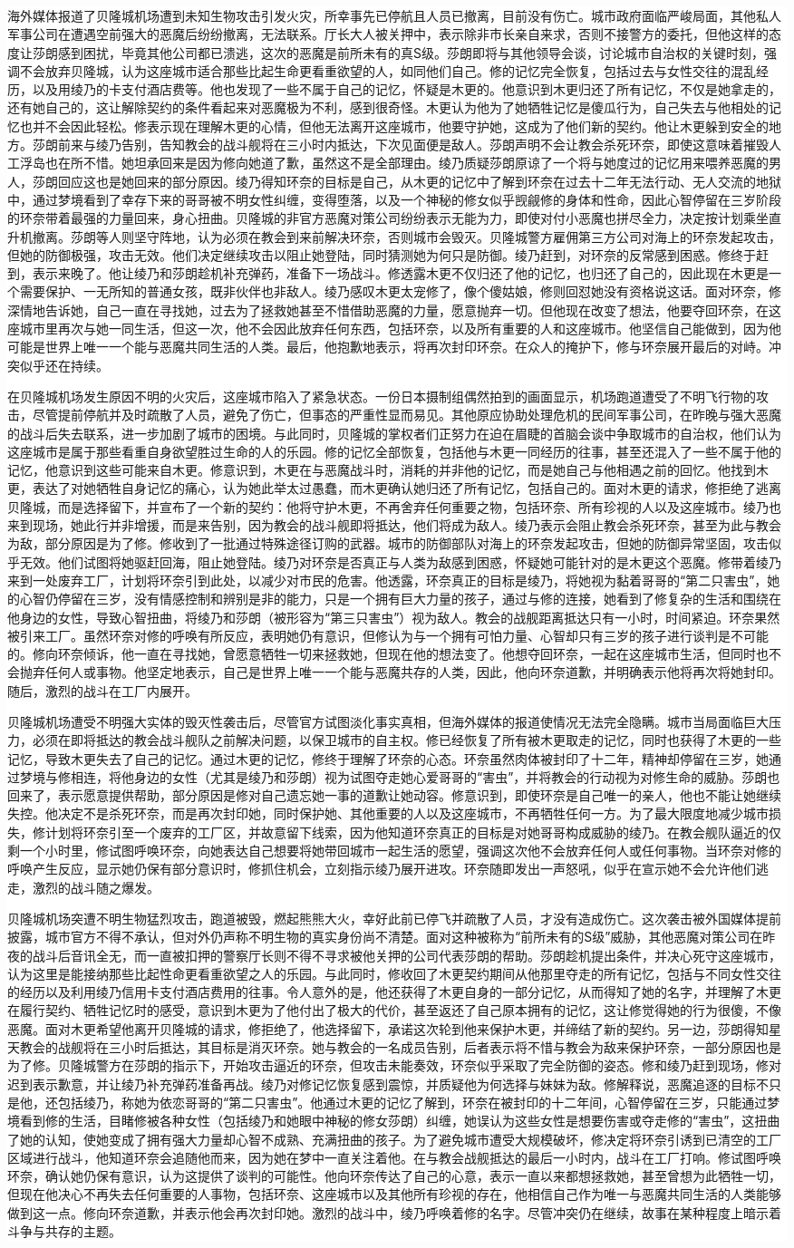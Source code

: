 海外媒体报道了贝隆城机场遭到未知生物攻击引发火灾，所幸事先已停航且人员已撤离，目前没有伤亡。城市政府面临严峻局面，其他私人军事公司在遭遇空前强大的恶魔后纷纷撤离，无法联系。厅长大人被关押中，表示除非市长亲自来求，否则不接警方的委托，但他这样的态度让莎朗感到困扰，毕竟其他公司都已溃逃，这次的恶魔是前所未有的真S级。莎朗即将与其他领导会谈，讨论城市自治权的关键时刻，强调不会放弃贝隆城，认为这座城市适合那些比起生命更看重欲望的人，如同他们自己。修的记忆完全恢复，包括过去与女性交往的混乱经历，以及用绫乃的卡支付酒店费等。他也发现了一些不属于自己的记忆，怀疑是木更的。他意识到木更归还了所有记忆，不仅是她拿走的，还有她自己的，这让解除契约的条件看起来对恶魔极为不利，感到很奇怪。木更认为他为了她牺牲记忆是傻瓜行为，自己失去与他相处的记忆也并不会因此轻松。修表示现在理解木更的心情，但他无法离开这座城市，他要守护她，这成为了他们新的契约。他让木更躲到安全的地方。莎朗前来与绫乃告别，告知教会的战斗舰将在三小时内抵达，下次见面便是敌人。莎朗声明不会让教会杀死环奈，即使这意味着摧毁人工浮岛也在所不惜。她坦承回来是因为修向她道了歉，虽然这不是全部理由。绫乃质疑莎朗原谅了一个将与她度过的记忆用来喂养恶魔的男人，莎朗回应这也是她回来的部分原因。绫乃得知环奈的目标是自己，从木更的记忆中了解到环奈在过去十二年无法行动、无人交流的地狱中，通过梦境看到了幸存下来的哥哥被不明女性纠缠，变得堕落，以及一个神秘的修女似乎觊觎修的身体和性命，因此心智停留在三岁阶段的环奈带着最强的力量回来，身心扭曲。贝隆城的非官方恶魔对策公司纷纷表示无能为力，即使对付小恶魔也拼尽全力，决定按计划乘坐直升机撤离。莎朗等人则坚守阵地，认为必须在教会到来前解决环奈，否则城市会毁灭。贝隆城警方雇佣第三方公司对海上的环奈发起攻击，但她的防御极强，攻击无效。他们决定继续攻击以阻止她登陆，同时猜测她为何只是防御。绫乃赶到，对环奈的反常感到困惑。修终于赶到，表示来晚了。他让绫乃和莎朗趁机补充弹药，准备下一场战斗。修透露木更不仅归还了他的记忆，也归还了自己的，因此现在木更是一个需要保护、一无所知的普通女孩，既非伙伴也非敌人。绫乃感叹木更太宠修了，像个傻姑娘，修则回怼她没有资格说这话。面对环奈，修深情地告诉她，自己一直在寻找她，过去为了拯救她甚至不惜借助恶魔的力量，愿意抛弃一切。但他现在改变了想法，他要夺回环奈，在这座城市里再次与她一同生活，但这一次，他不会因此放弃任何东西，包括环奈，以及所有重要的人和这座城市。他坚信自己能做到，因为他可能是世界上唯一一个能与恶魔共同生活的人类。最后，他抱歉地表示，将再次封印环奈。在众人的掩护下，修与环奈展开最后的对峙。冲突似乎还在持续。

在贝隆城机场发生原因不明的火灾后，这座城市陷入了紧急状态。一份日本摄制组偶然拍到的画面显示，机场跑道遭受了不明飞行物的攻击，尽管提前停航并及时疏散了人员，避免了伤亡，但事态的严重性显而易见。其他原应协助处理危机的民间军事公司，在昨晚与强大恶魔的战斗后失去联系，进一步加剧了城市的困境。与此同时，贝隆城的掌权者们正努力在迫在眉睫的首脑会谈中争取城市的自治权，他们认为这座城市是属于那些看重自身欲望胜过生命的人的乐园。修的记忆全部恢复，包括他与木更一同经历的往事，甚至还混入了一些不属于他的记忆，他意识到这些可能来自木更。修意识到，木更在与恶魔战斗时，消耗的并非他的记忆，而是她自己与他相遇之前的回忆。他找到木更，表达了对她牺牲自身记忆的痛心，认为她此举太过愚蠢，而木更确认她归还了所有记忆，包括自己的。面对木更的请求，修拒绝了逃离贝隆城，而是选择留下，并宣布了一个新的契约：他将守护木更，不再舍弃任何重要之物，包括环奈、所有珍视的人以及这座城市。绫乃也来到现场，她此行并非增援，而是来告别，因为教会的战斗舰即将抵达，他们将成为敌人。绫乃表示会阻止教会杀死环奈，甚至为此与教会为敌，部分原因是为了修。修收到了一批通过特殊途径订购的武器。城市的防御部队对海上的环奈发起攻击，但她的防御异常坚固，攻击似乎无效。他们试图将她驱赶回海，阻止她登陆。绫乃对环奈是否真正与人类为敌感到困惑，怀疑她可能针对的是木更这个恶魔。修带着绫乃来到一处废弃工厂，计划将环奈引到此处，以减少对市民的危害。他透露，环奈真正的目标是绫乃，将她视为黏着哥哥的“第二只害虫”，她的心智仍停留在三岁，没有情感控制和辨别是非的能力，只是一个拥有巨大力量的孩子，通过与修的连接，她看到了修复杂的生活和围绕在他身边的女性，导致心智扭曲，将绫乃和莎朗（被形容为“第三只害虫”）视为敌人。教会的战舰距离抵达只有一小时，时间紧迫。环奈果然被引来工厂。虽然环奈对修的呼唤有所反应，表明她仍有意识，但修认为与一个拥有可怕力量、心智却只有三岁的孩子进行谈判是不可能的。修向环奈倾诉，他一直在寻找她，曾愿意牺牲一切来拯救她，但现在他的想法变了。他想夺回环奈，一起在这座城市生活，但同时也不会抛弃任何人或事物。他坚定地表示，自己是世界上唯一一个能与恶魔共存的人类，因此，他向环奈道歉，并明确表示他将再次将她封印。随后，激烈的战斗在工厂内展开。

贝隆城机场遭受不明强大实体的毁灭性袭击后，尽管官方试图淡化事实真相，但海外媒体的报道使情况无法完全隐瞒。城市当局面临巨大压力，必须在即将抵达的教会战斗舰队之前解决问题，以保卫城市的自主权。修已经恢复了所有被木更取走的记忆，同时也获得了木更的一些记忆，导致木更失去了自己的记忆。通过木更的记忆，修终于理解了环奈的心态。环奈虽然肉体被封印了十二年，精神却停留在三岁，她通过梦境与修相连，将他身边的女性（尤其是绫乃和莎朗）视为试图夺走她心爱哥哥的“害虫”，并将教会的行动视为对修生命的威胁。莎朗也回来了，表示愿意提供帮助，部分原因是修对自己遗忘她一事的道歉让她动容。修意识到，即使环奈是自己唯一的亲人，他也不能让她继续失控。他决定不是杀死环奈，而是再次封印她，同时保护她、其他重要的人以及这座城市，不再牺牲任何一方。为了最大限度地减少城市损失，修计划将环奈引至一个废弃的工厂区，并故意留下线索，因为他知道环奈真正的目标是对她哥哥构成威胁的绫乃。在教会舰队逼近的仅剩一个小时里，修试图呼唤环奈，向她表达自己想要将她带回城市一起生活的愿望，强调这次他不会放弃任何人或任何事物。当环奈对修的呼唤产生反应，显示她仍保有部分意识时，修抓住机会，立刻指示绫乃展开进攻。环奈随即发出一声怒吼，似乎在宣示她不会允许他们逃走，激烈的战斗随之爆发。

贝隆城机场突遭不明生物猛烈攻击，跑道被毁，燃起熊熊大火，幸好此前已停飞并疏散了人员，才没有造成伤亡。这次袭击被外国媒体提前披露，城市官方不得不承认，但对外仍声称不明生物的真实身份尚不清楚。面对这种被称为“前所未有的S级”威胁，其他恶魔对策公司在昨夜的战斗后音讯全无，而一直被扣押的警察厅长则不得不寻求被他关押的公司代表莎朗的帮助。莎朗趁机提出条件，并决心死守这座城市，认为这里是能接纳那些比起性命更看重欲望之人的乐园。与此同时，修收回了木更契约期间从他那里夺走的所有记忆，包括与不同女性交往的经历以及利用绫乃信用卡支付酒店费用的往事。令人意外的是，他还获得了木更自身的一部分记忆，从而得知了她的名字，并理解了木更在履行契约、牺牲记忆时的感受，意识到木更为了他付出了极大的代价，甚至返还了自己原本拥有的记忆，这让修觉得她的行为很傻，不像恶魔。面对木更希望他离开贝隆城的请求，修拒绝了，他选择留下，承诺这次轮到他来保护木更，并缔结了新的契约。另一边，莎朗得知星天教会的战舰将在三小时后抵达，其目标是消灭环奈。她与教会的一名成员告别，后者表示将不惜与教会为敌来保护环奈，一部分原因也是为了修。贝隆城警方在莎朗的指示下，开始攻击逼近的环奈，但攻击未能奏效，环奈似乎采取了完全防御的姿态。修和绫乃赶到现场，修对迟到表示歉意，并让绫乃补充弹药准备再战。绫乃对修记忆恢复感到震惊，并质疑他为何选择与妹妹为敌。修解释说，恶魔追逐的目标不只是他，还包括绫乃，称她为依恋哥哥的“第二只害虫”。他通过木更的记忆了解到，环奈在被封印的十二年间，心智停留在三岁，只能通过梦境看到修的生活，目睹修被各种女性（包括绫乃和她眼中神秘的修女莎朗）纠缠，她误认为这些女性是想要伤害或夺走修的“害虫”，这扭曲了她的认知，使她变成了拥有强大力量却心智不成熟、充满扭曲的孩子。为了避免城市遭受大规模破坏，修决定将环奈引诱到已清空的工厂区域进行战斗，他知道环奈会追随他而来，因为她在梦中一直关注着他。在与教会战舰抵达的最后一小时内，战斗在工厂打响。修试图呼唤环奈，确认她仍保有意识，认为这提供了谈判的可能性。他向环奈传达了自己的心意，表示一直以来都想拯救她，甚至曾想为此牺牲一切，但现在他决心不再失去任何重要的人事物，包括环奈、这座城市以及其他所有珍视的存在，他相信自己作为唯一与恶魔共同生活的人类能够做到这一点。修向环奈道歉，并表示他会再次封印她。激烈的战斗中，绫乃呼唤着修的名字。尽管冲突仍在继续，故事在某种程度上暗示着斗争与共存的主题。